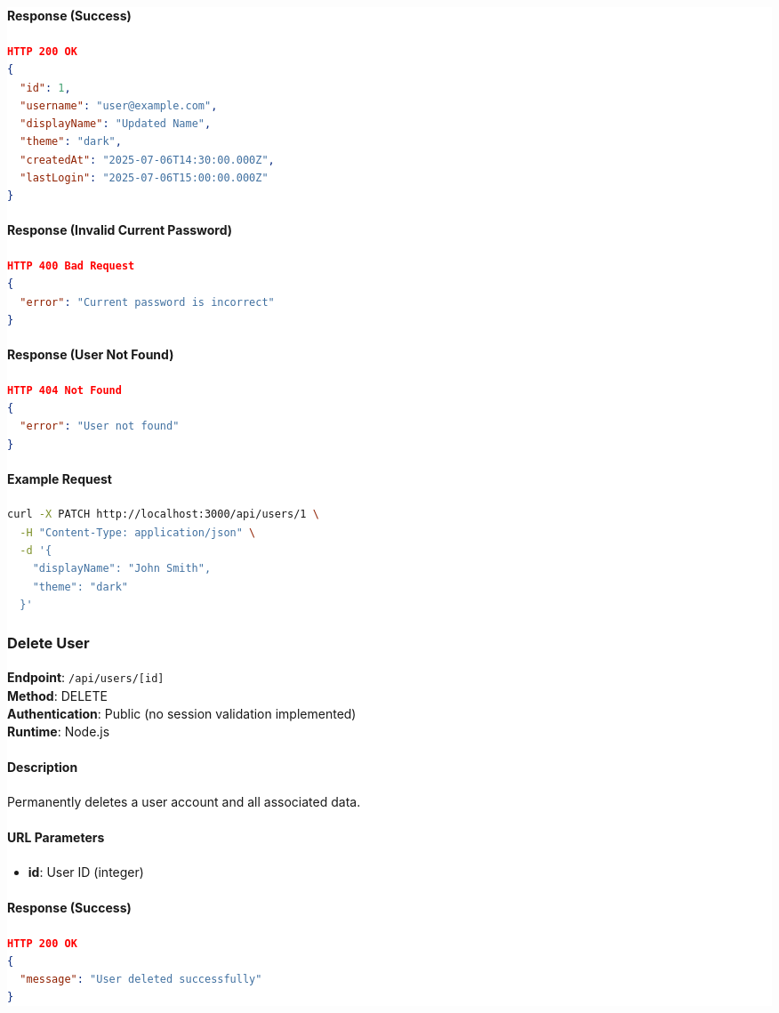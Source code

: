 #### Response (Success)
```json
HTTP 200 OK
{
  "id": 1,
  "username": "user@example.com",
  "displayName": "Updated Name",
  "theme": "dark",
  "createdAt": "2025-07-06T14:30:00.000Z",
  "lastLogin": "2025-07-06T15:00:00.000Z"
}
```

#### Response (Invalid Current Password)
```json
HTTP 400 Bad Request
{
  "error": "Current password is incorrect"
}
```

#### Response (User Not Found)
```json
HTTP 404 Not Found
{
  "error": "User not found"
}
```

#### Example Request
```bash
curl -X PATCH http://localhost:3000/api/users/1 \
  -H "Content-Type: application/json" \
  -d '{
    "displayName": "John Smith",
    "theme": "dark"
  }'
```

### Delete User

**Endpoint**: `/api/users/[id]`  
**Method**: DELETE  
**Authentication**: Public (no session validation implemented)  
**Runtime**: Node.js  

#### Description
Permanently deletes a user account and all associated data.

#### URL Parameters
- **id**: User ID (integer)

#### Response (Success)
```json
HTTP 200 OK
{
  "message": "User deleted successfully"
}
```
